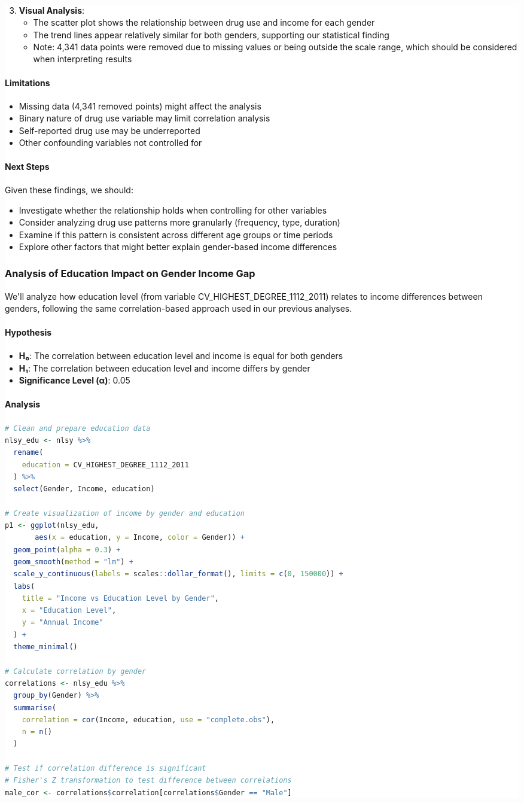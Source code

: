 3. **Visual Analysis**:
   - The scatter plot shows the relationship between drug use and income for each gender
   - The trend lines appear relatively similar for both genders, supporting our statistical finding
   - Note: 4,341 data points were removed due to missing values or being outside the scale range, which should be considered when interpreting results

#### Limitations
- Missing data (4,341 removed points) might affect the analysis
- Binary nature of drug use variable may limit correlation analysis
- Self-reported drug use may be underreported
- Other confounding variables not controlled for

#### Next Steps
Given these findings, we should:
- Investigate whether the relationship holds when controlling for other variables
- Consider analyzing drug use patterns more granularly (frequency, type, duration)
- Examine if this pattern is consistent across different age groups or time periods
- Explore other factors that might better explain gender-based income differences

### Analysis of Education Impact on Gender Income Gap

We'll analyze how education level (from variable CV_HIGHEST_DEGREE_1112_2011) relates to income differences between genders, following the same correlation-based approach used in our previous analyses.

#### Hypothesis
- **H₀**: The correlation between education level and income is equal for both genders
- **H₁**: The correlation between education level and income differs by gender
- **Significance Level (α)**: 0.05

#### Analysis


``` r
# Clean and prepare education data
nlsy_edu <- nlsy %>%
  rename(
    education = CV_HIGHEST_DEGREE_1112_2011
  ) %>%
  select(Gender, Income, education)

# Create visualization of income by gender and education
p1 <- ggplot(nlsy_edu, 
       aes(x = education, y = Income, color = Gender)) +
  geom_point(alpha = 0.3) +
  geom_smooth(method = "lm") +
  scale_y_continuous(labels = scales::dollar_format(), limits = c(0, 150000)) +
  labs(
    title = "Income vs Education Level by Gender",
    x = "Education Level",
    y = "Annual Income"
  ) +
  theme_minimal()

# Calculate correlation by gender
correlations <- nlsy_edu %>%
  group_by(Gender) %>%
  summarise(
    correlation = cor(Income, education, use = "complete.obs"),
    n = n()
  )

# Test if correlation difference is significant
# Fisher's Z transformation to test difference between correlations
male_cor <- correlations$correlation[correlations$Gender == "Male"]
```